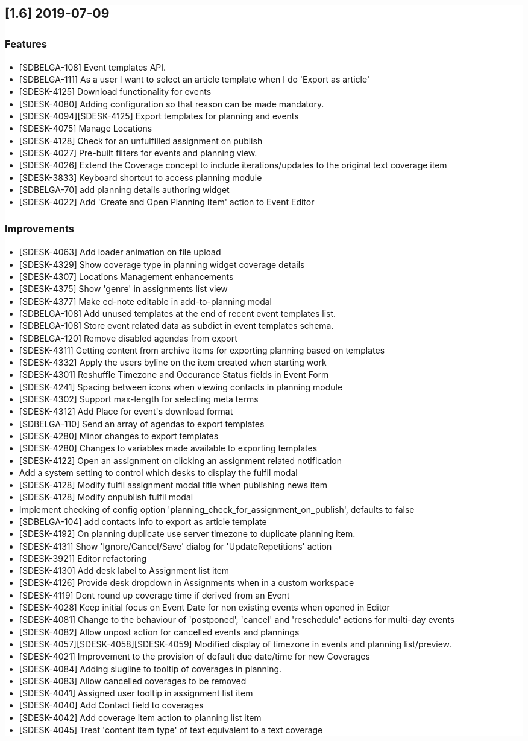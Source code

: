 
## [1.6] 2019-07-09
### Features
- [SDBELGA-108] Event templates API.
- [SDBELGA-111] As a user I want to select an article template when I do 'Export as article'
- [SDESK-4125] Download functionality for events
- [SDESK-4080] Adding configuration so that reason can be made mandatory.
- [SDESK-4094][SDESK-4125] Export templates for planning and events
- [SDESK-4075] Manage Locations
- [SDESK-4128] Check for an unfulfilled assignment on publish
- [SDESK-4027] Pre-built filters for events and planning view.
- [SDESK-4026] Extend the Coverage concept to include iterations/updates to the original text coverage item
- [SDESK-3833] Keyboard shortcut to access planning module
- [SDBELGA-70] add planning details authoring widget
- [SDESK-4022] Add 'Create and Open Planning Item' action to Event Editor

### Improvements
- [SDESK-4063] Add loader animation on file upload
- [SDESK-4329] Show coverage type in planning widget coverage details
- [SDESK-4307] Locations Management enhancements
- [SDESK-4375] Show 'genre' in assignments list view
- [SDESK-4377] Make ed-note editable in add-to-planning modal
- [SDBELGA-108] Add unused templates at the end of recent event templates list.
- [SDBELGA-108] Store event related data as subdict in event templates schema.
- [SDBELGA-120] Remove disabled agendas from export
- [SDESK-4311] Getting content from archive items for exporting planning based on templates
- [SDESK-4332] Apply the users byline on the item created when starting work
- [SDESK-4301] Reshuffle Timezone and Occurance Status fields in Event Form
- [SDESK-4241] Spacing between icons when viewing contacts in planning module
- [SDESK-4302] Support max-length for selecting meta terms
- [SDESK-4312] Add Place for event's download format
- [SDBELGA-110] Send an array of agendas to export templates
- [SDESK-4280] Minor changes to export templates
- [SDESK-4280] Changes to variables made available to exporting templates
- [SDESK-4122] Open an assignment on clicking an assignment related notification
- Add a system setting to control which desks to display the fulfil modal
- [SDESK-4128] Modify fulfil assignment modal title when publishing news item
- [SDESK-4128] Modify onpublish fulfil modal
- Implement checking of config option 'planning_check_for_assignment_on_publish', defaults to false
- [SDBELGA-104] add contacts info to export as article template
- [SDESK-4192] On planning duplicate use server timezone to duplicate planning item.
- [SDESK-4131] Show 'Ignore/Cancel/Save' dialog for 'UpdateRepetitions' action
- [SDESK-3921] Editor refactoring
- [SDESK-4130] Add desk label to Assignment list item
- [SDESK-4126] Provide desk dropdown in Assignments when in a custom workspace
- [SDESK-4119] Dont round up coverage time if derived from an Event
- [SDESK-4028] Keep initial focus on Event Date for non existing events when opened in Editor
- [SDESK-4081] Change to the behaviour of 'postponed', 'cancel' and 'reschedule' actions for multi-day events
- [SDESK-4082] Allow unpost action for cancelled events and plannings
- [SDESK-4057][SDESK-4058][SDESK-4059] Modified display of timezone in events and planning list/preview.
- [SDESK-4021] Improvement to the provision of default due date/time for new Coverages
- [SDESK-4084] Adding slugline to tooltip of coverages in planning.
- [SDESK-4083] Allow cancelled coverages to be removed
- [SDESK-4041] Assigned user tooltip in assignment list item
- [SDESK-4040] Add Contact field to coverages
- [SDESK-4042] Add coverage item action to planning list item
- [SDESK-4045] Treat 'content item type' of text equivalent to a text coverage
